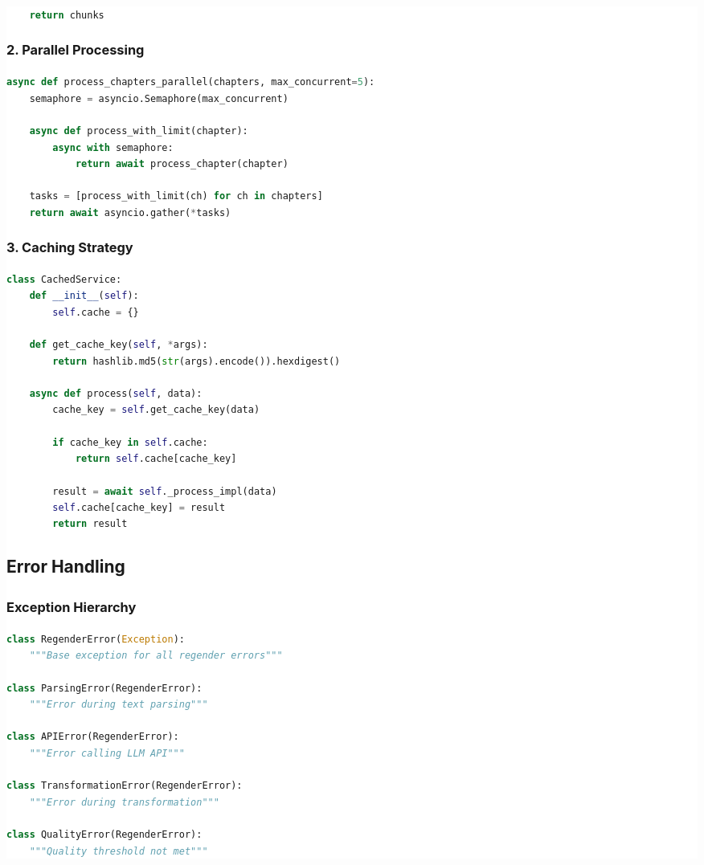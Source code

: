```python
    return chunks
```

### 2. Parallel Processing
```python
async def process_chapters_parallel(chapters, max_concurrent=5):
    semaphore = asyncio.Semaphore(max_concurrent)
    
    async def process_with_limit(chapter):
        async with semaphore:
            return await process_chapter(chapter)
    
    tasks = [process_with_limit(ch) for ch in chapters]
    return await asyncio.gather(*tasks)
```

### 3. Caching Strategy
```python
class CachedService:
    def __init__(self):
        self.cache = {}
        
    def get_cache_key(self, *args):
        return hashlib.md5(str(args).encode()).hexdigest()
    
    async def process(self, data):
        cache_key = self.get_cache_key(data)
        
        if cache_key in self.cache:
            return self.cache[cache_key]
        
        result = await self._process_impl(data)
        self.cache[cache_key] = result
        return result
```

## Error Handling

### Exception Hierarchy
```python
class RegenderError(Exception):
    """Base exception for all regender errors"""

class ParsingError(RegenderError):
    """Error during text parsing"""

class APIError(RegenderError):
    """Error calling LLM API"""

class TransformationError(RegenderError):
    """Error during transformation"""

class QualityError(RegenderError):
    """Quality threshold not met"""
```

